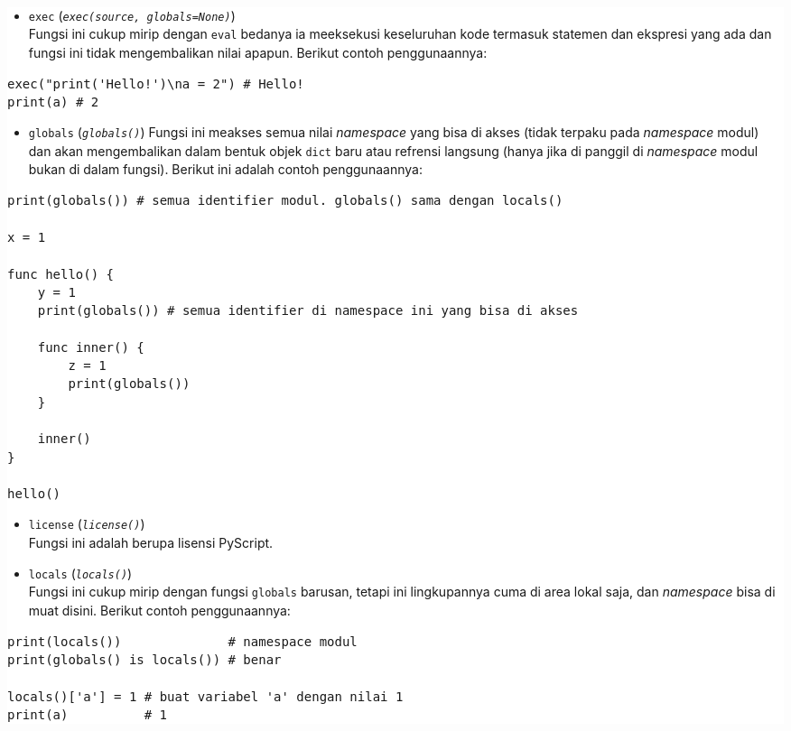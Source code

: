 - `exec` (_`exec(source, globals=None)`_) <br>
Fungsi ini cukup mirip dengan `eval` bedanya ia meeksekusi keseluruhan kode termasuk statemen dan ekspresi yang ada dan fungsi ini tidak mengembalikan nilai apapun. Berikut contoh penggunaannya:
<pre class="pyscript-code"><span id="identifier-call">exec</span><span id="parenthesis-0">(</span><span id="string">&quot;print(&#x27;Hello!&#x27;)\na = 2&quot;</span><span id="parenthesis-0">)</span><span id="default"> </span><span id="comment"># Hello!</span><br><span id="identifier-call">print</span><span id="parenthesis-0">(</span><span id="identifier">a</span><span id="parenthesis-0">)</span><span id="default"> </span><span id="comment"># 2</span></pre>

- `globals` (_`globals()`_)
Fungsi ini meakses semua nilai _namespace_ yang bisa di akses (tidak terpaku pada _namespace_ modul) dan akan mengembalikan dalam bentuk objek `dict` baru atau refrensi langsung (hanya jika di panggil di _namespace_ modul bukan di dalam fungsi). Berikut ini adalah contoh penggunaannya:
<pre class="pyscript-code"><span id="identifier-call">print</span><span id="parenthesis-0">(</span><span id="identifier-call">globals</span><span id="parenthesis-1">()</span><span id="parenthesis-0">)</span><span id="default"> </span><span id="comment"># semua identifier modul. globals() sama dengan locals()</span><br><br><span id="identifier">x</span><span id="default"> = </span><span id="number">1</span><br><br><span id="keyword">func</span><span id="default"> </span><span id="identifier-call">hello</span><span id="parenthesis-0">()</span><span id="default"> </span><span id="parenthesis-0">{</span><br><span id="default">    </span><span id="identifier">y</span><span id="default"> = </span><span id="number">1</span><br><span id="default">    </span><span id="identifier-call">print</span><span id="parenthesis-1">(</span><span id="identifier-call">globals</span><span id="parenthesis-2">()</span><span id="parenthesis-1">)</span><span id="default"> </span><span id="comment"># semua identifier di namespace ini yang bisa di akses</span><br><br><span id="default">    </span><span id="keyword">func</span><span id="default"> </span><span id="identifier-call">inner</span><span id="parenthesis-1">()</span><span id="default"> </span><span id="parenthesis-1">{</span><br><span id="default">        </span><span id="identifier">z</span><span id="default"> = </span><span id="number">1</span><br><span id="default">        </span><span id="identifier-call">print</span><span id="parenthesis-2">(</span><span id="identifier-call">globals</span><span id="parenthesis-0">()</span><span id="parenthesis-2">)</span><br><span id="default">    </span><span id="parenthesis-1">}</span><br><br><span id="default">    </span><span id="identifier-call">inner</span><span id="parenthesis-1">()</span><br><span id="parenthesis-0">}</span><br><br><span id="identifier-call">hello</span><span id="parenthesis-0">()</span></pre>

- `license` (_`license()`_) <br>
Fungsi ini adalah berupa lisensi PyScript.

- `locals` (_`locals()`_) <br>
Fungsi ini cukup mirip dengan fungsi `globals` barusan, tetapi ini lingkupannya cuma di area lokal saja, dan _namespace_ bisa di muat disini. Berikut contoh penggunaannya:
<pre class="pyscript-code"><span id="identifier-call">print</span><span id="parenthesis-0">(</span><span id="identifier-call">locals</span><span id="parenthesis-1">()</span><span id="parenthesis-0">)</span><span id="default">              </span><span id="comment"># namespace modul</span><br><span id="identifier-call">print</span><span id="parenthesis-0">(</span><span id="identifier-call">globals</span><span id="parenthesis-1">()</span><span id="default"> </span><span id="keyword-identifier">is</span><span id="default"> </span><span id="identifier-call">locals</span><span id="parenthesis-1">()</span><span id="parenthesis-0">)</span><span id="default"> </span><span id="comment"># benar</span><br><br><span id="identifier-call">locals</span><span id="parenthesis-0">()[</span><span id="string">&#x27;a&#x27;</span><span id="parenthesis-0">]</span><span id="default"> = </span><span id="number">1</span><span id="default"> </span><span id="comment"># buat variabel &#x27;a&#x27; dengan nilai 1</span><br><span id="identifier-call">print</span><span id="parenthesis-0">(</span><span id="identifier">a</span><span id="parenthesis-0">)</span><span id="default">          </span><span id="comment"># 1</span></pre>
